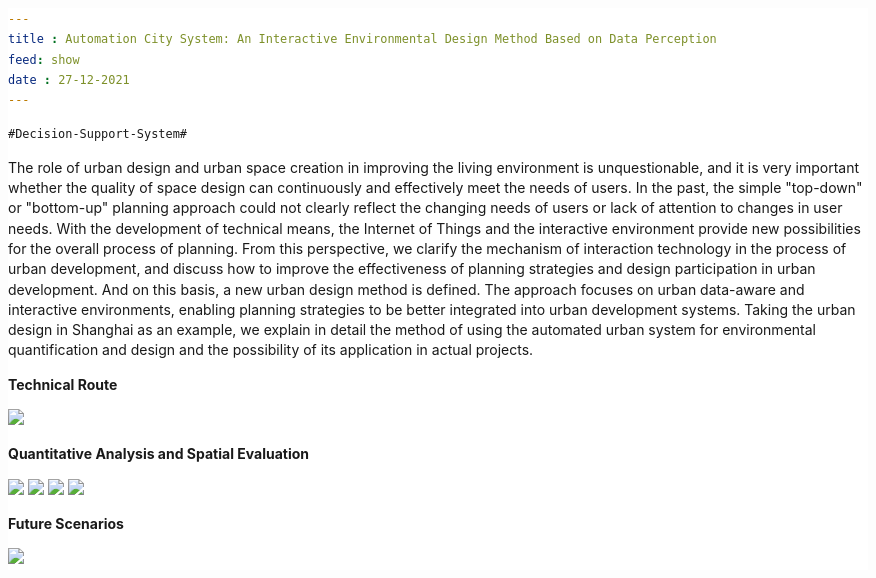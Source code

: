 ```yaml
---
title : Automation City System: An Interactive Environmental Design Method Based on Data Perception
feed: show
date : 27-12-2021
---
```


`#Decision-Support-System#`

The role of urban design and urban space creation in improving the living environment is unquestionable, and it is very important whether the quality of space design can continuously and effectively meet the needs of users. In the past, the simple "top-down" or "bottom-up" planning approach could not clearly reflect the changing needs of users or lack of attention to changes in user needs. With the development of technical means, the Internet of Things and the interactive environment provide new possibilities for the overall process of planning. From this perspective, we clarify the mechanism of interaction technology in the process of urban development, and discuss how to improve the effectiveness of planning strategies and design participation in urban development. And on this basis, a new urban design method is defined. The approach focuses on urban data-aware and interactive environments, enabling planning strategies to be better integrated into urban development systems. Taking the urban design in Shanghai as an example, we explain in detail the method of using the automated urban system for environmental quantification and design and the possibility of its application in actual projects.

**Technical Route**

<img src="../assets/img/acs-p0.png" width="100%">

**Quantitative Analysis and Spatial Evaluation**

<img src="../assets/img/acs-p1.png" width="100%">

<img src="../assets/img/acs-p2.png" width="100%">

<img src="../assets/img/acs-p3.png" width="100%">

<img src="../assets/img/acs-p4.png" width="100%">

**Future Scenarios**

<img src="../assets/img/acs-p5.png" width="100%">
